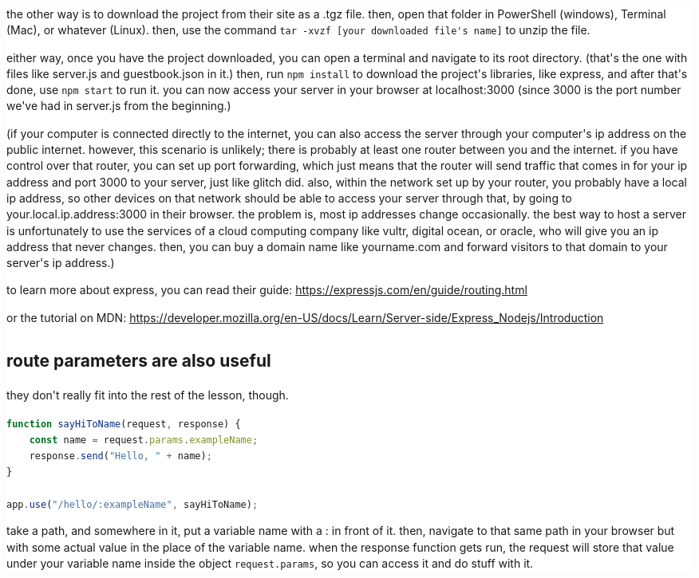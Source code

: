 the other way is to download the project from their site as a .tgz file. then, open that folder in PowerShell (windows), Terminal (Mac), or whatever (Linux). then, use the command `tar -xvzf [your downloaded file's name]` to unzip the file.

either way, once you have the project downloaded, you can open a terminal and navigate to its root directory. (that's the one with files like server.js and guestbook.json in it.) then, run `npm install` to download the project's libraries, like express, and after that's done, use `npm start` to run it. you can now access your server in your browser at localhost:3000 (since 3000 is the port number we've had in server.js from the beginning.)

(if your computer is connected directly to the internet, you can also access the server through your computer's ip address on the public internet. however, this scenario is unlikely; there is probably at least one router between you and the internet. if you have control over that router, you can set up port forwarding, which just means that the router will send traffic that comes in for your ip address and port 3000 to your server, just like glitch did. also, within the network set up by your router, you probably have a local ip address, so other devices on that network should be able to access your server through that, by going to your.local.ip.address:3000 in their browser. the problem is, most ip addresses change occasionally. the best way to host a server is unfortunately to use the services of a cloud computing company like vultr, digital ocean, or oracle, who will give you an ip address that never changes. then, you can buy a domain name like yourname.com and forward visitors to that domain to your server's ip address.)

to learn more about express, you can read their guide: https://expressjs.com/en/guide/routing.html

or the tutorial on MDN: https://developer.mozilla.org/en-US/docs/Learn/Server-side/Express_Nodejs/Introduction

## route parameters are also useful

they don't really fit into the rest of the lesson, though.

```js
function sayHiToName(request, response) {
    const name = request.params.exampleName;
    response.send("Hello, " + name);
}

app.use("/hello/:exampleName", sayHiToName);
```

take a path, and somewhere in it, put a variable name with a : in front of it. then, navigate to that same path in your browser but with some actual value in the place of the variable name. when the response function gets run, the request will store that value under your variable name inside the object `request.params`, so you can access it and do stuff with it.
